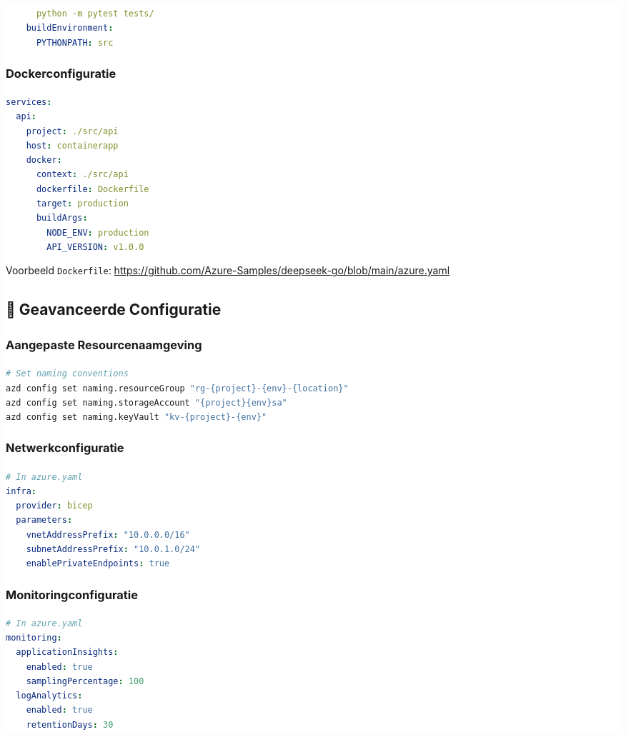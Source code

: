 ```yaml
      python -m pytest tests/
    buildEnvironment:
      PYTHONPATH: src
```

### Dockerconfiguratie
```yaml
services:
  api:
    project: ./src/api
    host: containerapp
    docker:
      context: ./src/api
      dockerfile: Dockerfile
      target: production
      buildArgs:
        NODE_ENV: production
        API_VERSION: v1.0.0
```
Voorbeeld `Dockerfile`: https://github.com/Azure-Samples/deepseek-go/blob/main/azure.yaml 

## 🔧 Geavanceerde Configuratie

### Aangepaste Resourcenaamgeving
```bash
# Set naming conventions
azd config set naming.resourceGroup "rg-{project}-{env}-{location}"
azd config set naming.storageAccount "{project}{env}sa"
azd config set naming.keyVault "kv-{project}-{env}"
```

### Netwerkconfiguratie
```yaml
# In azure.yaml
infra:
  provider: bicep
  parameters:
    vnetAddressPrefix: "10.0.0.0/16"
    subnetAddressPrefix: "10.0.1.0/24"
    enablePrivateEndpoints: true
```

### Monitoringconfiguratie
```yaml
# In azure.yaml
monitoring:
  applicationInsights:
    enabled: true
    samplingPercentage: 100
  logAnalytics:
    enabled: true
    retentionDays: 30
```
